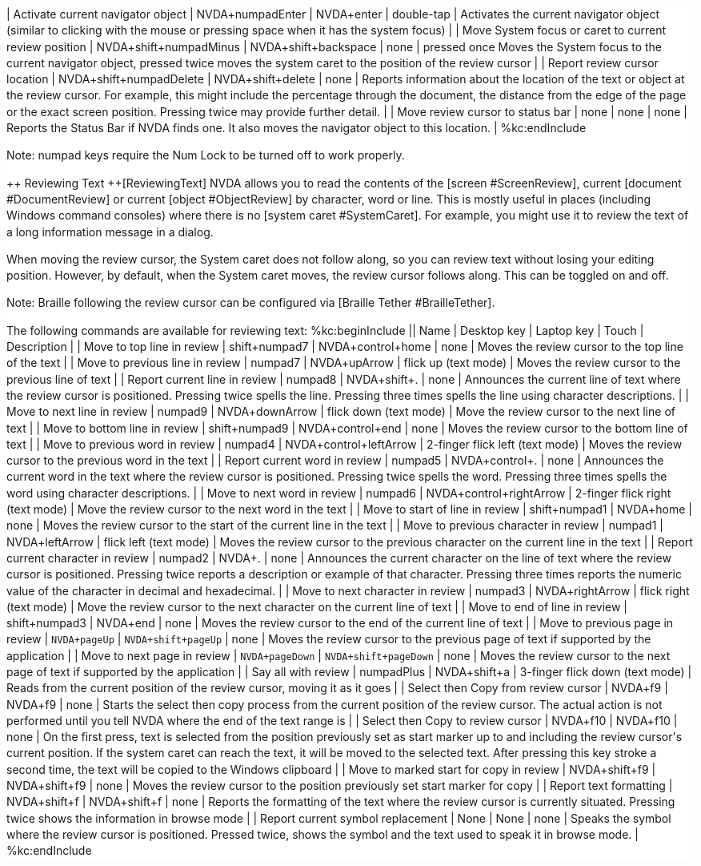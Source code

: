 | Activate current navigator object | NVDA+numpadEnter | NVDA+enter | double-tap | Activates the current navigator object (similar to clicking with the mouse or pressing space when it has the system focus) |
| Move System focus or caret to current review position | NVDA+shift+numpadMinus | NVDA+shift+backspace | none | pressed once Moves the System focus to the current navigator object, pressed twice moves the system caret to the position of the review cursor |
| Report review cursor location | NVDA+shift+numpadDelete | NVDA+shift+delete | none | Reports information about the location of the text or object at the review cursor. For example, this might include the percentage through the document, the distance from the edge of the page or the exact screen position. Pressing twice may provide further detail. |
| Move review cursor to status bar | none | none | none | Reports the Status Bar if NVDA finds one. It also moves the navigator object to this location. |
%kc:endInclude

Note: numpad keys require the Num Lock to be turned off to work properly.

++ Reviewing Text ++[ReviewingText]
NVDA allows you to read the contents of the [screen #ScreenReview], current [document #DocumentReview] or current [object #ObjectReview] by character, word or line.
This is mostly useful in places (including Windows command consoles) where there is no [system caret #SystemCaret].
For example, you might use it to review the text of a long information message in a dialog.

When moving the review cursor, the System caret does not follow along, so you can review text without losing your editing position.
However, by default, when the System caret moves, the review cursor follows along.
This can be toggled on and off.

Note: Braille following the review cursor can be configured via [Braille Tether #BrailleTether].

The following commands are available for reviewing text:
%kc:beginInclude
|| Name | Desktop key | Laptop key | Touch | Description |
| Move to top line in review | shift+numpad7 | NVDA+control+home | none | Moves the review cursor to the top line of the text |
| Move to previous line in review | numpad7 | NVDA+upArrow | flick up (text mode) | Moves the review cursor to the previous line of text |
| Report current line in review | numpad8 | NVDA+shift+. | none | Announces the current line of text where the review cursor is positioned. Pressing twice spells the line. Pressing three times spells the line using character descriptions. |
| Move to next line in review | numpad9 | NVDA+downArrow | flick down (text mode) | Move the review cursor to the next line of text |
| Move to bottom line in review | shift+numpad9 | NVDA+control+end | none | Moves the review cursor to the bottom line of text |
| Move to previous word in review | numpad4 | NVDA+control+leftArrow | 2-finger flick left (text mode) | Moves the review cursor to the previous word in the text |
| Report current word in review | numpad5 | NVDA+control+. | none | Announces the current word in the text where the review cursor is positioned. Pressing twice spells the word. Pressing three times spells the word using character descriptions. |
| Move to next word in review | numpad6 | NVDA+control+rightArrow | 2-finger flick right (text mode) | Move the review cursor to the next word in the text |
| Move to start of line in review | shift+numpad1 | NVDA+home | none | Moves the review cursor to the start of the current line in the text |
| Move to previous character in review | numpad1 | NVDA+leftArrow | flick left (text mode) | Moves the review cursor to the previous character on the current line in the text |
| Report current character in review | numpad2 | NVDA+. | none | Announces the current character on the line of text where the review cursor is positioned. Pressing twice reports a description or example of that character. Pressing three times reports the numeric value of the character in decimal and hexadecimal. |
| Move to next character in review | numpad3 | NVDA+rightArrow | flick right (text mode) | Move the review cursor to the next character on the current line of text |
| Move to end of line in review | shift+numpad3 | NVDA+end | none | Moves the review cursor to the end of the current line of text |
| Move to previous page in review | ``NVDA+pageUp`` | ``NVDA+shift+pageUp`` | none | Moves the review cursor to the previous page of text if supported by the application |
| Move to next page in review | ``NVDA+pageDown`` | ``NVDA+shift+pageDown`` | none | Moves the review cursor to the next page of text if supported by the application |
| Say all with review | numpadPlus | NVDA+shift+a | 3-finger flick down (text mode) | Reads from the current position of the review cursor, moving it as it goes |
| Select then Copy from review cursor | NVDA+f9 | NVDA+f9 | none | Starts the select then copy process from the current position of the review cursor. The actual action is not performed until you tell NVDA where the end of the text range is |
| Select then Copy to review cursor | NVDA+f10 | NVDA+f10 | none | On the first press, text is selected from the position previously set as start marker up to and including the review cursor's current position. If the system caret can reach the text, it will be moved to the selected text. After pressing this key stroke a second time, the text will be copied to the Windows clipboard |
| Move to marked start for copy in review | NVDA+shift+f9 | NVDA+shift+f9 | none | Moves the review cursor to the position previously set start marker for copy |
| Report text formatting | NVDA+shift+f | NVDA+shift+f | none | Reports the formatting of the text where the review cursor is currently situated. Pressing twice shows the information in browse mode |
| Report current symbol replacement | None | None | none | Speaks the symbol where the review cursor is positioned. Pressed twice, shows the symbol and the text used to speak it in browse mode. |
%kc:endInclude
